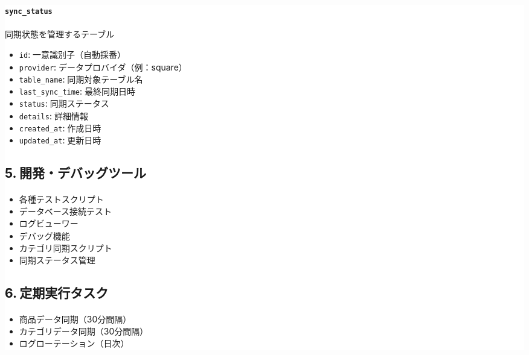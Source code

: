 #### `sync_status`
同期状態を管理するテーブル
- `id`: 一意識別子（自動採番）
- `provider`: データプロバイダ（例：square）
- `table_name`: 同期対象テーブル名
- `last_sync_time`: 最終同期日時
- `status`: 同期ステータス
- `details`: 詳細情報
- `created_at`: 作成日時
- `updated_at`: 更新日時

## 5. 開発・デバッグツール
- 各種テストスクリプト
- データベース接続テスト
- ログビューワー
- デバッグ機能
- カテゴリ同期スクリプト
- 同期ステータス管理

## 6. 定期実行タスク
- 商品データ同期（30分間隔）
- カテゴリデータ同期（30分間隔）
- ログローテーション（日次） 